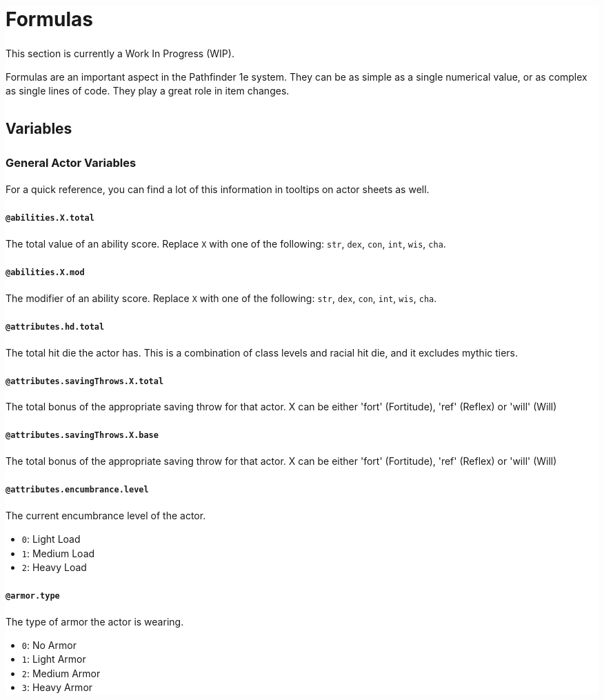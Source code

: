 # Formulas

This section is currently a Work In Progress (WIP).

Formulas are an important aspect in the Pathfinder 1e system. They can be as simple as a single numerical value, or as complex as single lines of code. They play a great role in item changes.

## Variables

### General Actor Variables

For a quick reference, you can find a lot of this information in tooltips on actor sheets as well.

#### `@abilities.X.total`

The total value of an ability score. Replace `X` with one of the following: `str`, `dex`, `con`, `int`, `wis`, `cha`.

#### `@abilities.X.mod`

The modifier of an ability score. Replace `X` with one of the following: `str`, `dex`, `con`, `int`, `wis`, `cha`.

#### `@attributes.hd.total`

The total hit die the actor has. This is a combination of class levels and racial hit die, and it excludes mythic tiers.

#### `@attributes.savingThrows.X.total`

The total bonus of the appropriate saving throw for that actor. X can be either 'fort' (Fortitude), 'ref' (Reflex) or 'will' (Will)

#### `@attributes.savingThrows.X.base`

The total bonus of the appropriate saving throw for that actor. X can be either 'fort' (Fortitude), 'ref' (Reflex) or 'will' (Will)

#### `@attributes.encumbrance.level`

The current encumbrance level of the actor.

- `0`: Light Load
- `1`: Medium Load
- `2`: Heavy Load

#### `@armor.type`

The type of armor the actor is wearing.

- `0`: No Armor
- `1`: Light Armor
- `2`: Medium Armor
- `3`: Heavy Armor
